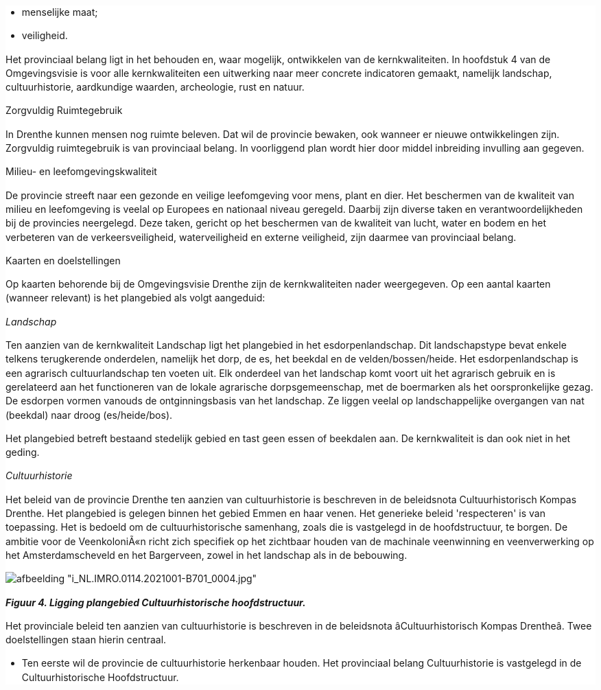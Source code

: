 * menselijke maat;

* veiligheid.

Het provinciaal belang ligt in het behouden en, waar mogelijk, ontwikkelen van de kernkwaliteiten. In hoofdstuk 4 van de Omgevingsvisie is voor alle kernkwaliteiten een uitwerking naar meer concrete indicatoren gemaakt, namelijk landschap, cultuurhistorie, aardkundige waarden, archeologie, rust en natuur.

Zorgvuldig Ruimtegebruik

In Drenthe kunnen mensen nog ruimte beleven. Dat wil de provincie bewaken, ook wanneer er nieuwe ontwikkelingen zijn. Zorgvuldig ruimtegebruik is van provinciaal belang. In voorliggend plan wordt hier door middel inbreiding invulling aan gegeven.

Milieu\- en leefomgevingskwaliteit

De provincie streeft naar een gezonde en veilige leefomgeving voor mens, plant en dier. Het beschermen van de kwaliteit van milieu en leefomgeving is veelal op Europees en nationaal niveau geregeld. Daarbij zijn diverse taken en verantwoordelijkheden bij de provincies neergelegd. Deze taken, gericht op het beschermen van de kwaliteit van lucht, water en bodem en het verbeteren van de verkeersveiligheid, waterveiligheid en externe veiligheid, zijn daarmee van provinciaal belang.

Kaarten en doelstellingen

Op kaarten behorende bij de Omgevingsvisie Drenthe zijn de kernkwaliteiten nader weergegeven. Op een aantal kaarten (wanneer relevant) is het plangebied als volgt aangeduid:

*Landschap*

Ten aanzien van de kernkwaliteit Landschap ligt het plangebied in het esdorpenlandschap. Dit landschapstype bevat enkele telkens terugkerende onderdelen, namelijk het dorp, de es, het beekdal en de velden/bossen/heide. Het esdorpenlandschap is een agrarisch cultuurlandschap ten voeten uit. Elk onderdeel van het landschap komt voort uit het agrarisch gebruik en is gerelateerd aan het functioneren van de lokale agrarische dorpsgemeenschap, met de boermarken als het oorspronkelijke gezag. De esdorpen vormen vanouds de ontginningsbasis van het landschap. Ze liggen veelal op landschappelijke overgangen van nat (beekdal) naar droog (es/heide/bos).

Het plangebied betreft bestaand stedelijk gebied en tast geen essen of beekdalen aan. De kernkwaliteit is dan ook niet in het geding.

*Cultuurhistorie*

Het beleid van de provincie Drenthe ten aanzien van cultuurhistorie is beschreven in de beleidsnota Cultuurhistorisch Kompas Drenthe. Het plangebied is gelegen binnen het gebied Emmen en haar venen. Het generieke beleid 'respecteren' is van toepassing. Het is bedoeld om de cultuurhistorische samenhang, zoals die is vastgelegd in de hoofdstructuur, te borgen. De ambitie voor de VeenkoloniÃ«n richt zich specifiek op het zichtbaar houden van de machinale veenwinning en veenverwerking op het Amsterdamscheveld en het Bargerveen, zowel in het landschap als in de bebouwing.

![afbeelding "i_NL.IMRO.0114.2021001-B701_0004.jpg"](i_NL.IMRO.0114.2021001-B701_0004.jpg)

***Figuur 4\. Ligging plangebied Cultuurhistorische hoofdstructuur.***

Het provinciale beleid ten aanzien van cultuurhistorie is beschreven in de beleidsnota âCultuurhistorisch Kompas Drentheâ. Twee doelstellingen staan hierin centraal.

* Ten eerste wil de provincie de cultuurhistorie herkenbaar houden. Het provinciaal belang Cultuurhistorie is vastgelegd in de Cultuurhistorische Hoofdstructuur.
